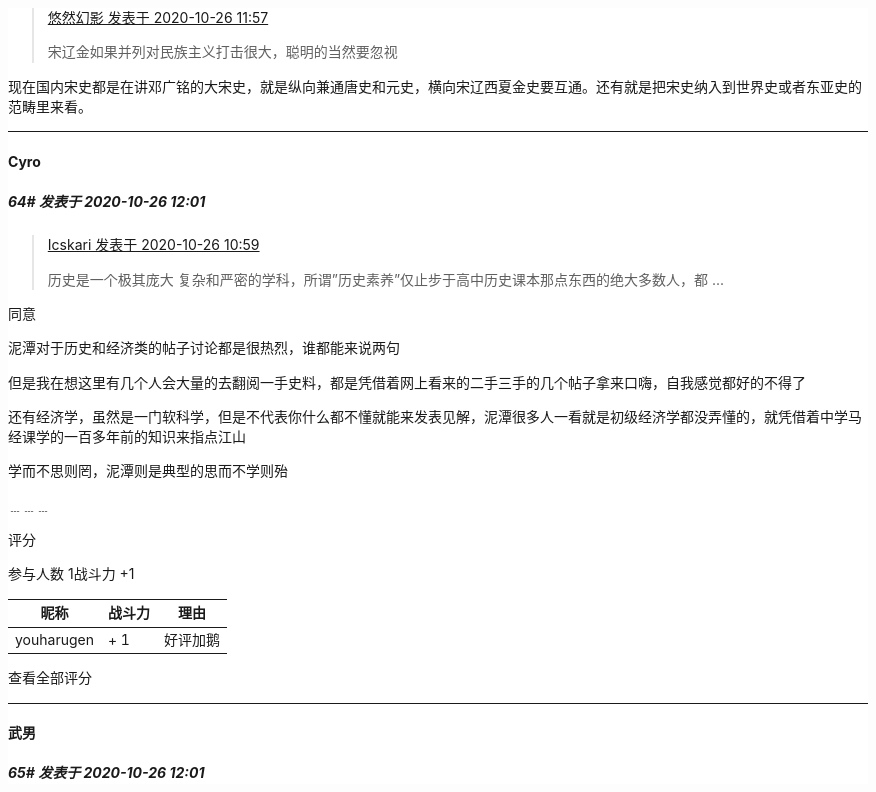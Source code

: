 

<blockquote><a href="httphttps://bbs.saraba1st.com/2b/forum.php?mod=redirect&amp;goto=findpost&amp;pid=49175205&amp;ptid=1967122" target="_blank">悠然幻影 发表于 2020-10-26 11:57</a>

宋辽金如果并列对民族主义打击很大，聪明的当然要忽视</blockquote>
现在国内宋史都是在讲邓广铭的大宋史，就是纵向兼通唐史和元史，横向宋辽西夏金史要互通。还有就是把宋史纳入到世界史或者东亚史的范畴里来看。







*****

####  Cyro  
##### 64#       发表于 2020-10-26 12:01



<blockquote><a href="httphttps://bbs.saraba1st.com/2b/forum.php?mod=redirect&amp;goto=findpost&amp;pid=49174320&amp;ptid=1967122" target="_blank">Icskari 发表于 2020-10-26 10:59</a>

历史是一个极其庞大 复杂和严密的学科，所谓”历史素养”仅止步于高中历史课本那点东西的绝大多数人，都 ...</blockquote>
同意

泥潭对于历史和经济类的帖子讨论都是很热烈，谁都能来说两句


但是我在想这里有几个人会大量的去翻阅一手史料，都是凭借着网上看来的二手三手的几个帖子拿来口嗨，自我感觉都好的不得了

还有经济学，虽然是一门软科学，但是不代表你什么都不懂就能来发表见解，泥潭很多人一看就是初级经济学都没弄懂的，就凭借着中学马经课学的一百多年前的知识来指点江山


学而不思则罔，泥潭则是典型的思而不学则殆



﹍﹍﹍

评分





 参与人数 1战斗力 +1

|昵称|战斗力|理由|
|----|---|---|
| youharugen| + 1|好评加鹅|



查看全部评分






*****

####  武男  
##### 65#       发表于 2020-10-26 12:01

